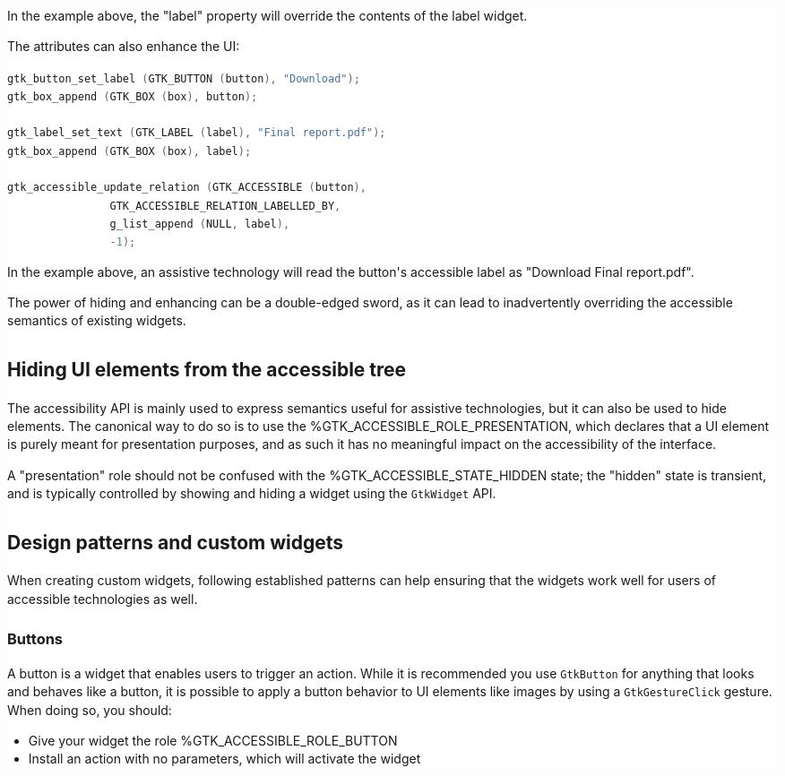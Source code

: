 In the example above, the "label" property will override the contents of the
label widget.

The attributes can also enhance the UI:

```c
gtk_button_set_label (GTK_BUTTON (button), "Download");
gtk_box_append (GTK_BOX (box), button);

gtk_label_set_text (GTK_LABEL (label), "Final report.pdf");
gtk_box_append (GTK_BOX (box), label);

gtk_accessible_update_relation (GTK_ACCESSIBLE (button),
				GTK_ACCESSIBLE_RELATION_LABELLED_BY,
				g_list_append (NULL, label),
				-1);
```

In the example above, an assistive technology will read the button's
accessible label as "Download Final report.pdf".

The power of hiding and enhancing can be a double-edged sword, as it can
lead to inadvertently overriding the accessible semantics of existing
widgets.

## Hiding UI elements from the accessible tree

The accessibility API is mainly used to express semantics useful for
assistive technologies, but it can also be used to hide elements. The
canonical way to do so is to use the %GTK_ACCESSIBLE_ROLE_PRESENTATION,
which declares that a UI element is purely meant for presentation purposes,
and as such it has no meaningful impact on the accessibility of the
interface.

A "presentation" role should not be confused with the
%GTK_ACCESSIBLE_STATE_HIDDEN state; the "hidden" state is transient, and is
typically controlled by showing and hiding a widget using the `GtkWidget`
API.

## Design patterns and custom widgets

When creating custom widgets, following established patterns can help
ensuring that the widgets work well for users of accessible technologies
as well.

### Buttons

A button is a widget that enables users to trigger an action. While it is
recommended you use `GtkButton` for anything that looks and behaves like a
button, it is possible to apply a button behavior to UI elements like images
by using a `GtkGestureClick` gesture. When doing so, you should:

  - Give your widget the role %GTK_ACCESSIBLE_ROLE_BUTTON
  - Install an action with no parameters, which will activate the widget

